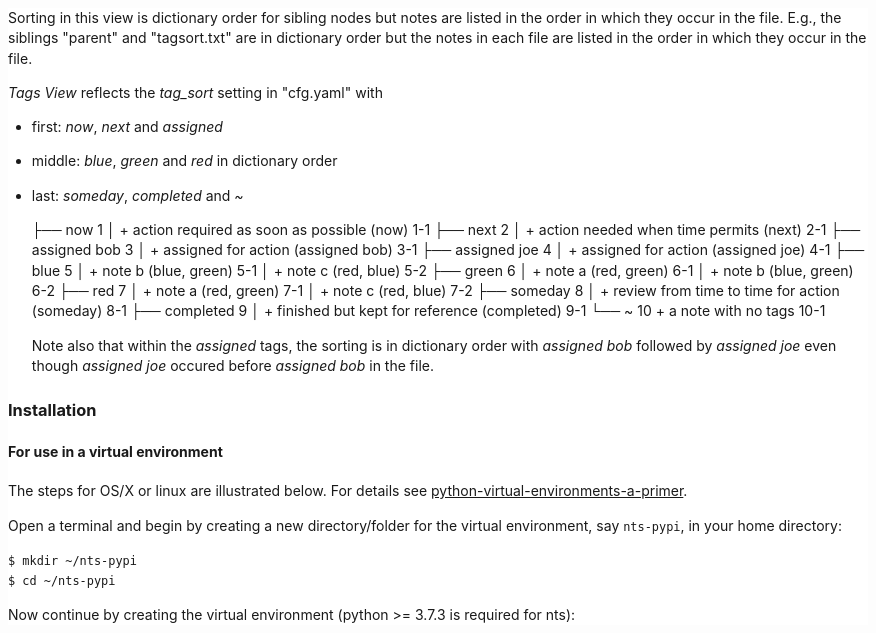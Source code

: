 
Sorting in this view is dictionary order for sibling nodes but notes are listed in the order in which they occur in the file. E.g., the siblings "parent" and "tagsort.txt" are in dictionary order but the notes in each file are listed in the order in which they occur in the file.


_Tags View_ reflects the _tag_sort_ setting in "cfg.yaml" with
- first: _now_, _next_ and _assigned_
- middle: _blue_, _green_ and _red_ in dictionary order
- last: _someday_, _completed_ and _~_


    ├── now 1
    │       + action required as soon as possible (now) 1-1
    ├── next 2
    │       + action needed when time permits (next) 2-1
    ├── assigned bob 3
    │       + assigned for action (assigned bob) 3-1
    ├── assigned joe 4
    │       + assigned for action (assigned joe) 4-1
    ├── blue 5
    │       + note b (blue, green) 5-1
    │       + note c (red, blue) 5-2
    ├── green 6
    │       + note a (red, green) 6-1
    │       + note b (blue, green) 6-2
    ├── red 7
    │       + note a (red, green) 7-1
    │       + note c (red, blue) 7-2
    ├── someday 8
    │       + review from time to time for action (someday) 8-1
    ├── completed 9
    │       + finished but kept for reference (completed) 9-1
    └── ~ 10
            + a note with no tags 10-1

  Note also that within the _assigned_ tags, the sorting is in dictionary order with _assigned bob_ followed by _assigned joe_ even though _assigned joe_ occured before _assigned bob_ in the file.


### Installation

#### For use in a virtual environment

The steps for OS/X or linux are illustrated below. For details see [python-virtual-environments-a-primer](https://www.google.com/url?q=https%3A%2F%2Frealpython.com%2Fpython-virtual-environments-a-primer%2F&sa=D&sntz=1&usg=AFQjCNFh7QpJQ4rPCDjZ1eLrV1BRCCpSmw).

Open a terminal and begin by creating a new directory/folder for the virtual environment, say `nts-pypi`, in your home directory:

    $ mkdir ~/nts-pypi
    $ cd ~/nts-pypi

Now continue by creating the virtual environment (python >= 3.7.3 is required for nts):
